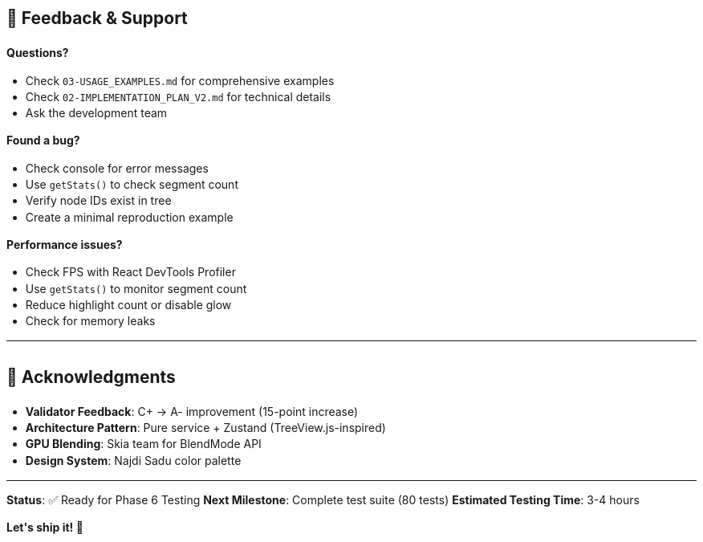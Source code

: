 
## 💬 Feedback & Support

**Questions?**
- Check `03-USAGE_EXAMPLES.md` for comprehensive examples
- Check `02-IMPLEMENTATION_PLAN_V2.md` for technical details
- Ask the development team

**Found a bug?**
- Check console for error messages
- Use `getStats()` to check segment count
- Verify node IDs exist in tree
- Create a minimal reproduction example

**Performance issues?**
- Check FPS with React DevTools Profiler
- Use `getStats()` to monitor segment count
- Reduce highlight count or disable glow
- Check for memory leaks

---

## 🙏 Acknowledgments

- **Validator Feedback**: C+ → A- improvement (15-point increase)
- **Architecture Pattern**: Pure service + Zustand (TreeView.js-inspired)
- **GPU Blending**: Skia team for BlendMode API
- **Design System**: Najdi Sadu color palette

---

**Status**: ✅ Ready for Phase 6 Testing
**Next Milestone**: Complete test suite (80 tests)
**Estimated Testing Time**: 3-4 hours

**Let's ship it! 🚀**
